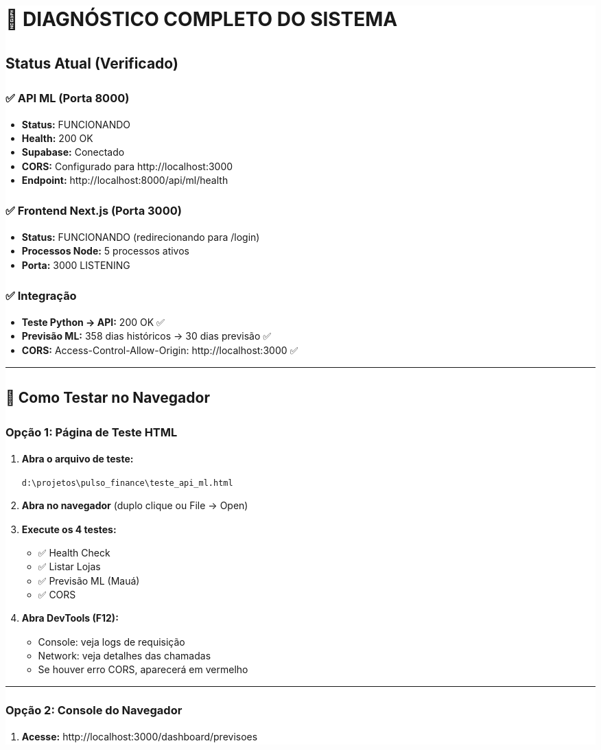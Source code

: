# 🔧 DIAGNÓSTICO COMPLETO DO SISTEMA

## Status Atual (Verificado)

### ✅ API ML (Porta 8000)
- **Status:** FUNCIONANDO
- **Health:** 200 OK
- **Supabase:** Conectado
- **CORS:** Configurado para http://localhost:3000
- **Endpoint:** http://localhost:8000/api/ml/health

### ✅ Frontend Next.js (Porta 3000)
- **Status:** FUNCIONANDO (redirecionando para /login)
- **Processos Node:** 5 processos ativos
- **Porta:** 3000 LISTENING

### ✅ Integração
- **Teste Python → API:** 200 OK ✅
- **Previsão ML:** 358 dias históricos → 30 dias previsão ✅
- **CORS:** Access-Control-Allow-Origin: http://localhost:3000 ✅

---

## 🧪 Como Testar no Navegador

### Opção 1: Página de Teste HTML

1. **Abra o arquivo de teste:**
   ```
   d:\projetos\pulso_finance\teste_api_ml.html
   ```

2. **Abra no navegador** (duplo clique ou File → Open)

3. **Execute os 4 testes:**
   - ✅ Health Check
   - ✅ Listar Lojas
   - ✅ Previsão ML (Mauá)
   - ✅ CORS

4. **Abra DevTools (F12):**
   - Console: veja logs de requisição
   - Network: veja detalhes das chamadas
   - Se houver erro CORS, aparecerá em vermelho

---

### Opção 2: Console do Navegador

1. **Acesse:** http://localhost:3000/dashboard/previsoes
